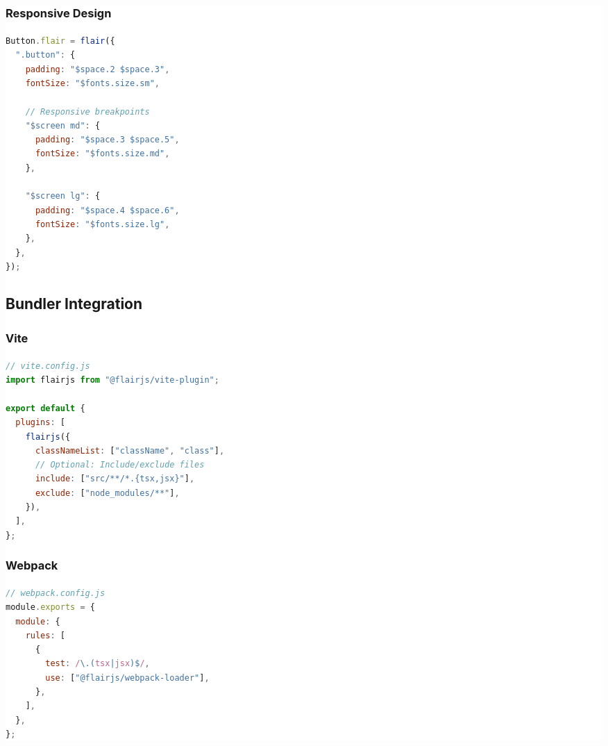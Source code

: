 ### Responsive Design

```jsx
Button.flair = flair({
  ".button": {
    padding: "$space.2 $space.3",
    fontSize: "$fonts.size.sm",

    // Responsive breakpoints
    "$screen md": {
      padding: "$space.3 $space.5",
      fontSize: "$fonts.size.md",
    },

    "$screen lg": {
      padding: "$space.4 $space.6",
      fontSize: "$fonts.size.lg",
    },
  },
});
```

## Bundler Integration

### Vite

```js
// vite.config.js
import flairjs from "@flairjs/vite-plugin";

export default {
  plugins: [
    flairjs({
      classNameList: ["className", "class"],
      // Optional: Include/exclude files
      include: ["src/**/*.{tsx,jsx}"],
      exclude: ["node_modules/**"],
    }),
  ],
};
```

### Webpack

```js
// webpack.config.js
module.exports = {
  module: {
    rules: [
      {
        test: /\.(tsx|jsx)$/,
        use: ["@flairjs/webpack-loader"],
      },
    ],
  },
};
```
